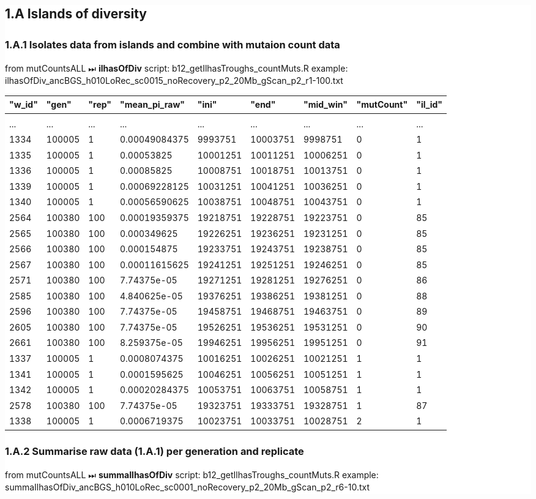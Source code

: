 ## 1.A Islands of diversity

### 1.A.1 Isolates data from islands and combine with mutaion count data

from mutCountsALL ⏭ **ilhasOfDiv** 
script: b12_getIlhasTroughs_countMuts.R
example: ilhasOfDiv_ancBGS_h010LoRec_sc0015_noRecovery_p2_20Mb_gScan_p2_r1-100.txt


| "w_id" | "gen"  | "rep" | "mean_pi_raw" | "ini"    | "end"    | "mid_win" | "mutCount" | "il_id" |
| :----- | :----- | :---- | :------------ | :------- | :------- | :-------- | :--------- | :------ |
|        |        |       |               |          |          |           |            |         |
|...     |...     |...    |...            |...       |...       |...        |...         |...      |
| 1334   | 100005 | 1     | 0.00049084375 | 9993751  | 10003751 | 9998751   | 0          | 1       |
| 1335   | 100005 | 1     | 0.00053825    | 10001251 | 10011251 | 10006251  | 0          | 1       |
| 1336   | 100005 | 1     | 0.00085825    | 10008751 | 10018751 | 10013751  | 0          | 1       |
| 1339   | 100005 | 1     | 0.00069228125 | 10031251 | 10041251 | 10036251  | 0          | 1       |
| 1340   | 100005 | 1     | 0.00056590625 | 10038751 | 10048751 | 10043751  | 0          | 1       |
| 2564   | 100380 | 100   | 0.00019359375 | 19218751 | 19228751 | 19223751  | 0          | 85      |
| 2565   | 100380 | 100   | 0.000349625   | 19226251 | 19236251 | 19231251  | 0          | 85      |
| 2566   | 100380 | 100   | 0.000154875   | 19233751 | 19243751 | 19238751  | 0          | 85      |
| 2567   | 100380 | 100   | 0.00011615625 | 19241251 | 19251251 | 19246251  | 0          | 85      |
| 2571   | 100380 | 100   | 7.74375e-05   | 19271251 | 19281251 | 19276251  | 0          | 86      |
| 2585   | 100380 | 100   | 4.840625e-05  | 19376251 | 19386251 | 19381251  | 0          | 88      |
| 2596   | 100380 | 100   | 7.74375e-05   | 19458751 | 19468751 | 19463751  | 0          | 89      |
| 2605   | 100380 | 100   | 7.74375e-05   | 19526251 | 19536251 | 19531251  | 0          | 90      |
| 2661   | 100380 | 100   | 8.259375e-05  | 19946251 | 19956251 | 19951251  | 0          | 91      |
| 1337   | 100005 | 1     | 0.0008074375  | 10016251 | 10026251 | 10021251  | 1          | 1       |
| 1341   | 100005 | 1     | 0.0001595625  | 10046251 | 10056251 | 10051251  | 1          | 1       |
| 1342   | 100005 | 1     | 0.00020284375 | 10053751 | 10063751 | 10058751  | 1          | 1       |
| 2578   | 100380 | 100   | 7.74375e-05   | 19323751 | 19333751 | 19328751  | 1          | 87      |
| 1338   | 100005 | 1     | 0.0006719375  | 10023751 | 10033751 | 10028751  | 2          | 1       |

### 1.A.2 Summarise raw data (1.A.1) per generation and replicate
from mutCountsALL ⏭ **summaIlhasOfDiv**
script: b12_getIlhasTroughs_countMuts.R
example: summaIlhasOfDiv_ancBGS_h010LoRec_sc0001_noRecovery_p2_20Mb_gScan_p2_r6-10.txt
